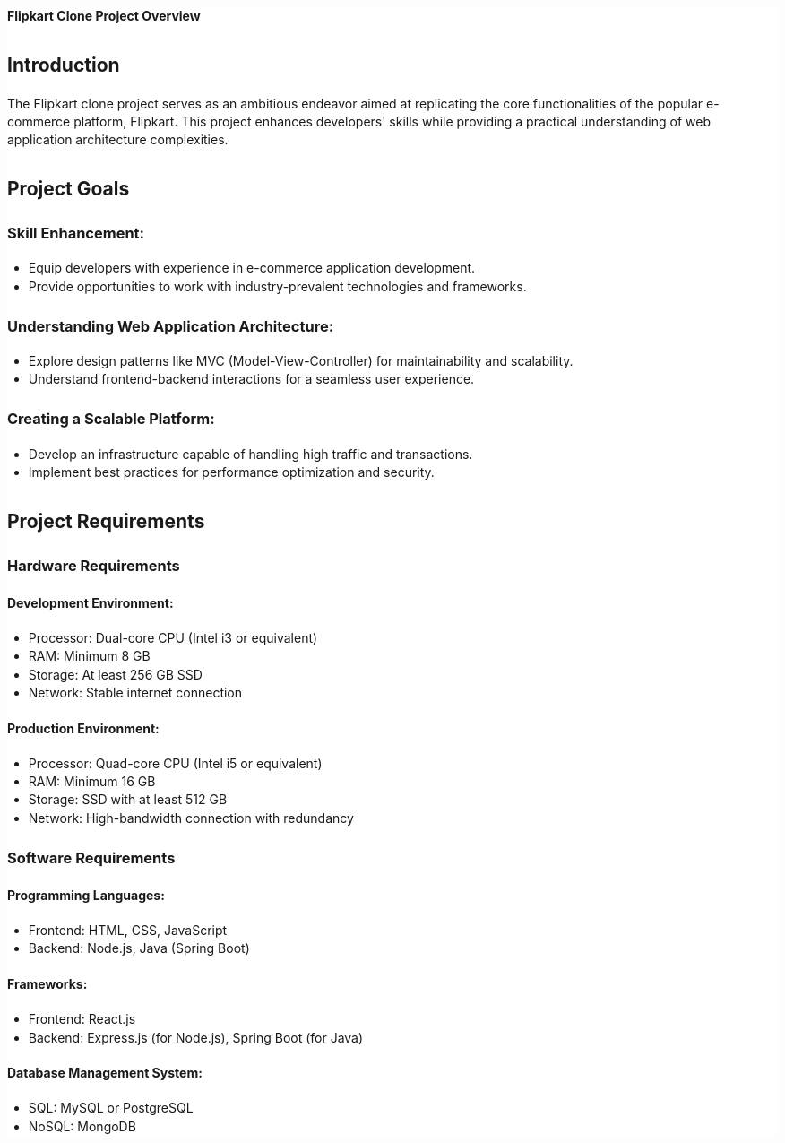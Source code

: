 **Flipkart Clone Project Overview**

## **Introduction**
The Flipkart clone project serves as an ambitious endeavor aimed at replicating the core functionalities of the popular e-commerce platform, Flipkart. This project enhances developers' skills while providing a practical understanding of web application architecture complexities.

## **Project Goals**
### **Skill Enhancement:**
- Equip developers with experience in e-commerce application development.
- Provide opportunities to work with industry-prevalent technologies and frameworks.

### **Understanding Web Application Architecture:**
- Explore design patterns like MVC (Model-View-Controller) for maintainability and scalability.
- Understand frontend-backend interactions for a seamless user experience.

### **Creating a Scalable Platform:**
- Develop an infrastructure capable of handling high traffic and transactions.
- Implement best practices for performance optimization and security.

## **Project Requirements**
### **Hardware Requirements**
#### **Development Environment:**
- Processor: Dual-core CPU (Intel i3 or equivalent)
- RAM: Minimum 8 GB
- Storage: At least 256 GB SSD
- Network: Stable internet connection

#### **Production Environment:**
- Processor: Quad-core CPU (Intel i5 or equivalent)
- RAM: Minimum 16 GB
- Storage: SSD with at least 512 GB
- Network: High-bandwidth connection with redundancy

### **Software Requirements**
#### **Programming Languages:**
- Frontend: HTML, CSS, JavaScript
- Backend: Node.js, Java (Spring Boot)

#### **Frameworks:**
- Frontend: React.js
- Backend: Express.js (for Node.js), Spring Boot (for Java)

#### **Database Management System:**
- SQL: MySQL or PostgreSQL
- NoSQL: MongoDB
